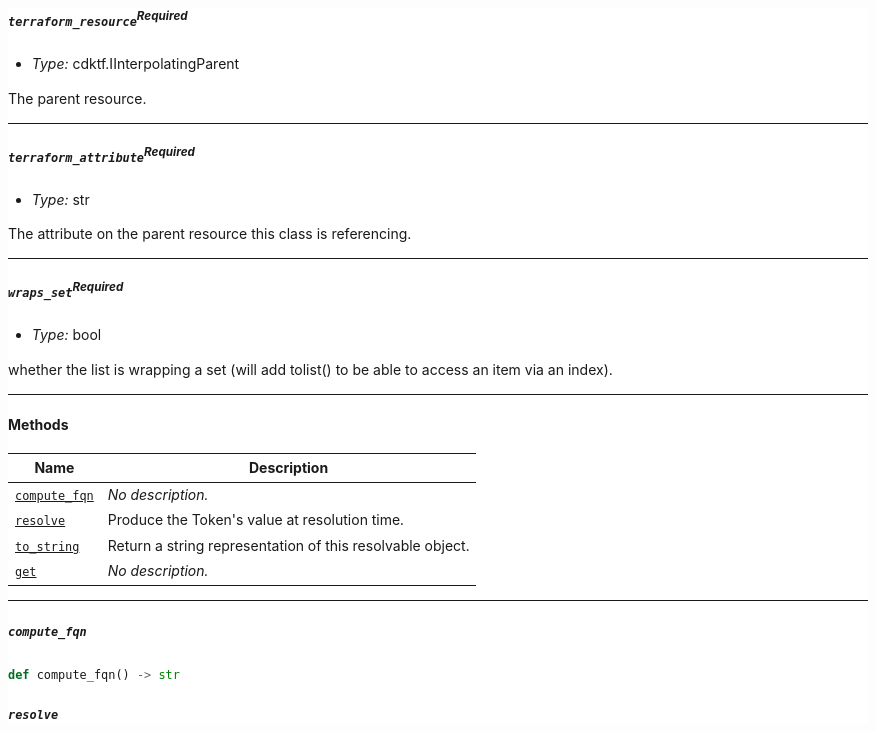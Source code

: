 
##### `terraform_resource`<sup>Required</sup> <a name="terraform_resource" id="@cdktf/provider-gitlab.dataGitlabProjectTag.DataGitlabProjectTagReleaseList.Initializer.parameter.terraformResource"></a>

- *Type:* cdktf.IInterpolatingParent

The parent resource.

---

##### `terraform_attribute`<sup>Required</sup> <a name="terraform_attribute" id="@cdktf/provider-gitlab.dataGitlabProjectTag.DataGitlabProjectTagReleaseList.Initializer.parameter.terraformAttribute"></a>

- *Type:* str

The attribute on the parent resource this class is referencing.

---

##### `wraps_set`<sup>Required</sup> <a name="wraps_set" id="@cdktf/provider-gitlab.dataGitlabProjectTag.DataGitlabProjectTagReleaseList.Initializer.parameter.wrapsSet"></a>

- *Type:* bool

whether the list is wrapping a set (will add tolist() to be able to access an item via an index).

---

#### Methods <a name="Methods" id="Methods"></a>

| **Name** | **Description** |
| --- | --- |
| <code><a href="#@cdktf/provider-gitlab.dataGitlabProjectTag.DataGitlabProjectTagReleaseList.computeFqn">compute_fqn</a></code> | *No description.* |
| <code><a href="#@cdktf/provider-gitlab.dataGitlabProjectTag.DataGitlabProjectTagReleaseList.resolve">resolve</a></code> | Produce the Token's value at resolution time. |
| <code><a href="#@cdktf/provider-gitlab.dataGitlabProjectTag.DataGitlabProjectTagReleaseList.toString">to_string</a></code> | Return a string representation of this resolvable object. |
| <code><a href="#@cdktf/provider-gitlab.dataGitlabProjectTag.DataGitlabProjectTagReleaseList.get">get</a></code> | *No description.* |

---

##### `compute_fqn` <a name="compute_fqn" id="@cdktf/provider-gitlab.dataGitlabProjectTag.DataGitlabProjectTagReleaseList.computeFqn"></a>

```python
def compute_fqn() -> str
```

##### `resolve` <a name="resolve" id="@cdktf/provider-gitlab.dataGitlabProjectTag.DataGitlabProjectTagReleaseList.resolve"></a>
